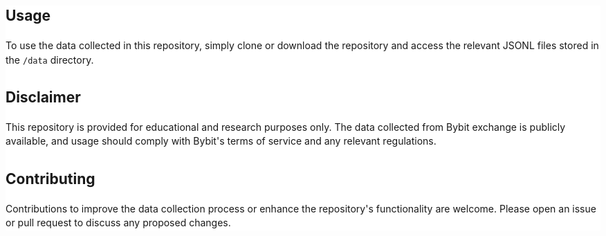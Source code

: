 ## Usage

To use the data collected in this repository, simply clone or download the repository and access the relevant JSONL
files stored in the `/data` directory.

## Disclaimer

This repository is provided for educational and research purposes only. The data collected from Bybit exchange is
publicly available, and usage should comply with Bybit's terms of service and any relevant regulations.

## Contributing

Contributions to improve the data collection process or enhance the repository's functionality are welcome. Please open
an issue or pull request to discuss any proposed changes.
